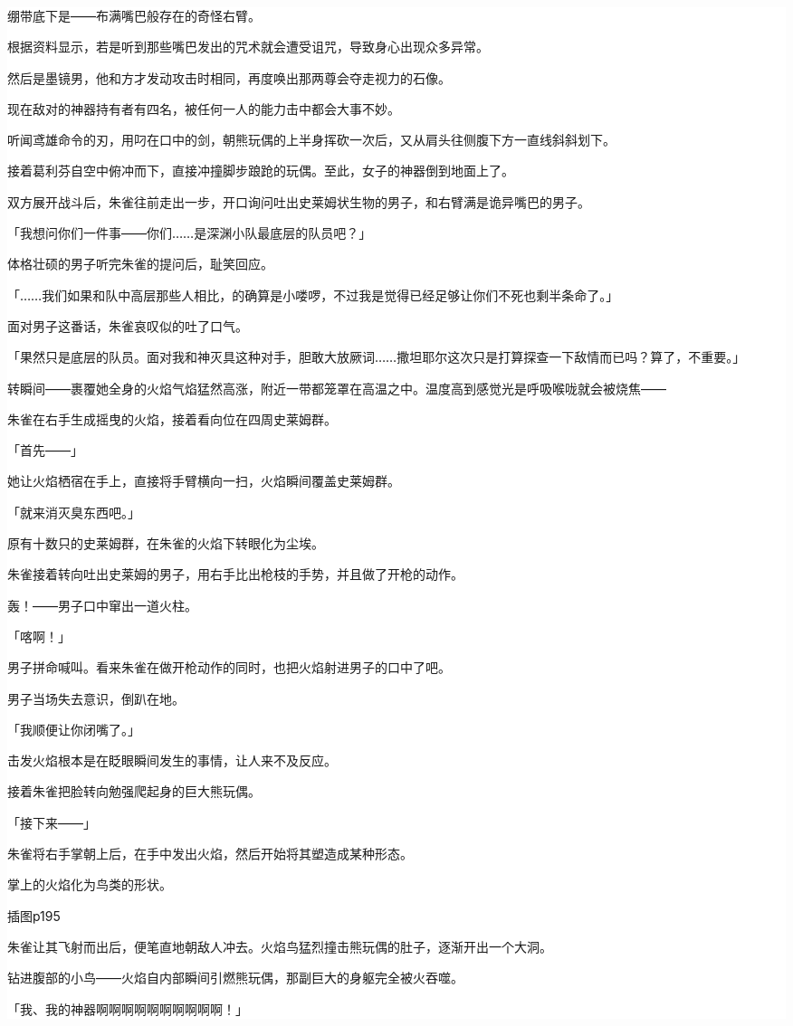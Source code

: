 绷带底下是——布满嘴巴般存在的奇怪右臂。

根据资料显示，若是听到那些嘴巴发出的咒术就会遭受诅咒，导致身心出现众多异常。

然后是墨镜男，他和方才发动攻击时相同，再度唤出那两尊会夺走视力的石像。

现在敌对的神器持有者有四名，被任何一人的能力击中都会大事不妙。

听闻鸢雄命令的刃，用叼在口中的剑，朝熊玩偶的上半身挥砍一次后，又从肩头往侧腹下方一直线斜斜划下。

接着葛利芬自空中俯冲而下，直接冲撞脚步踉跄的玩偶。至此，女子的神器倒到地面上了。

双方展开战斗后，朱雀往前走出一步，开口询问吐出史莱姆状生物的男子，和右臂满是诡异嘴巴的男子。

「我想问你们一件事——你们……是深渊小队最底层的队员吧？」

体格壮硕的男子听完朱雀的提问后，耻笑回应。

「……我们如果和队中高层那些人相比，的确算是小喽啰，不过我是觉得已经足够让你们不死也剩半条命了。」

面对男子这番话，朱雀哀叹似的吐了口气。

「果然只是底层的队员。面对我和神灭具这种对手，胆敢大放厥词……撒坦耶尔这次只是打算探查一下敌情而已吗？算了，不重要。」

转瞬间——裹覆她全身的火焰气焰猛然高涨，附近一带都笼罩在高温之中。温度高到感觉光是呼吸喉咙就会被烧焦——

朱雀在右手生成摇曳的火焰，接着看向位在四周史莱姆群。

「首先——」

她让火焰栖宿在手上，直接将手臂横向一扫，火焰瞬间覆盖史莱姆群。

「就来消灭臭东西吧。」

原有十数只的史莱姆群，在朱雀的火焰下转眼化为尘埃。

朱雀接着转向吐出史莱姆的男子，用右手比出枪枝的手势，并且做了开枪的动作。

轰！——男子口中窜出一道火柱。

「喀啊！」

男子拼命喊叫。看来朱雀在做开枪动作的同时，也把火焰射进男子的口中了吧。

男子当场失去意识，倒趴在地。

「我顺便让你闭嘴了。」

击发火焰根本是在眨眼瞬间发生的事情，让人来不及反应。

接着朱雀把脸转向勉强爬起身的巨大熊玩偶。

「接下来——」

朱雀将右手掌朝上后，在手中发出火焰，然后开始将其塑造成某种形态。

掌上的火焰化为鸟类的形状。

插图p195

朱雀让其飞射而出后，便笔直地朝敌人冲去。火焰鸟猛烈撞击熊玩偶的肚子，逐渐开出一个大洞。

钻进腹部的小鸟——火焰自内部瞬间引燃熊玩偶，那副巨大的身躯完全被火吞噬。

「我、我的神器啊啊啊啊啊啊啊啊啊啊！」

